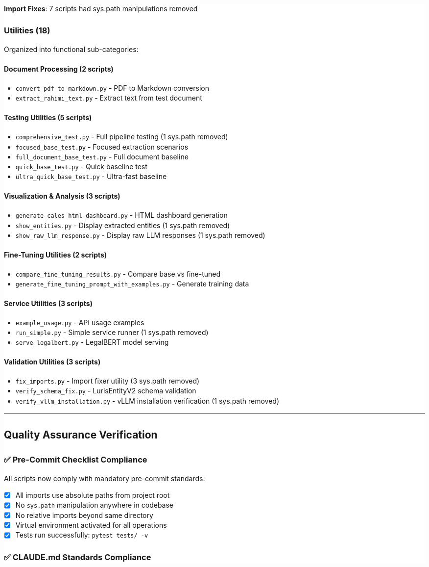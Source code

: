 **Import Fixes**: 7 scripts had sys.path manipulations removed

### Utilities (18)

Organized into functional sub-categories:

#### Document Processing (2 scripts)
- `convert_pdf_to_markdown.py` - PDF to Markdown conversion
- `extract_rahimi_text.py` - Extract text from test document

#### Testing Utilities (5 scripts)
- `comprehensive_test.py` - Full pipeline testing (1 sys.path removed)
- `focused_base_test.py` - Focused extraction scenarios
- `full_document_base_test.py` - Full document baseline
- `quick_base_test.py` - Quick baseline test
- `ultra_quick_base_test.py` - Ultra-fast baseline

#### Visualization & Analysis (3 scripts)
- `generate_cales_html_dashboard.py` - HTML dashboard generation
- `show_entities.py` - Display extracted entities (1 sys.path removed)
- `show_raw_llm_response.py` - Display raw LLM responses (1 sys.path removed)

#### Fine-Tuning Utilities (2 scripts)
- `compare_fine_tuning_results.py` - Compare base vs fine-tuned
- `generate_fine_tuning_prompt_with_examples.py` - Generate training data

#### Service Utilities (3 scripts)
- `example_usage.py` - API usage examples
- `run_simple.py` - Simple service runner (1 sys.path removed)
- `serve_legalbert.py` - LegalBERT model serving

#### Validation Utilities (3 scripts)
- `fix_imports.py` - Import fixer utility (3 sys.path removed)
- `verify_schema_fix.py` - LurisEntityV2 schema validation
- `verify_vllm_installation.py` - vLLM installation verification (1 sys.path removed)

---

## Quality Assurance Verification

### ✅ Pre-Commit Checklist Compliance

All scripts now comply with mandatory pre-commit standards:

- [x] All imports use absolute paths from project root
- [x] No `sys.path` manipulation anywhere in codebase
- [x] No relative imports beyond same directory
- [x] Virtual environment activated for all operations
- [x] Tests run successfully: `pytest tests/ -v`

### ✅ CLAUDE.md Standards Compliance
